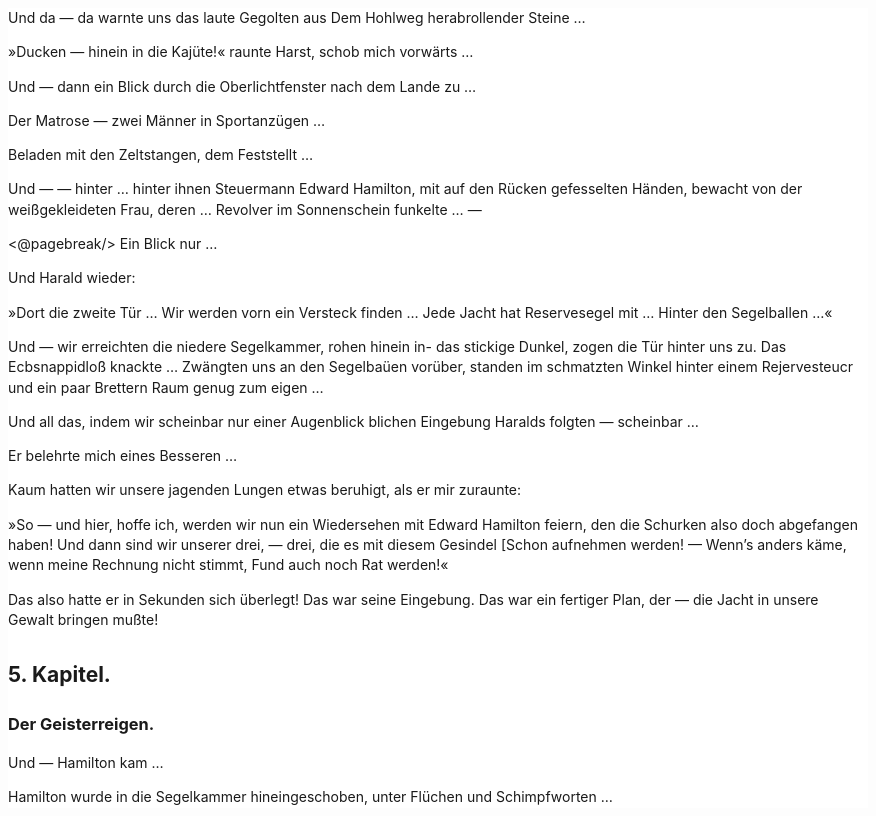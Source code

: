 Und da — da warnte uns das laute Gegolten aus Dem
Hohlweg herabrollender Steine …

»Ducken — hinein in die Kajüte!« raunte Harst, schob
mich vorwärts …

Und — dann ein Blick durch die Oberlichtfenster nach
dem Lande zu …

Der Matrose — zwei Männer in Sportanzügen …

Beladen mit den Zeltstangen, dem Feststellt …

Und — — hinter … hinter ihnen Steuermann Edward
Hamilton, mit auf den Rücken gefesselten Händen, bewacht
von der weißgekleideten Frau, deren … Revolver im
Sonnenschein funkelte … —

<@pagebreak/>
Ein Blick nur …

Und Harald wieder:

»Dort die zweite Tür … Wir werden vorn ein Versteck
finden … Jede Jacht hat Reservesegel mit … Hinter den
Segelballen …«

Und — wir erreichten die niedere Segelkammer, rohen
hinein in- das stickige Dunkel, zogen die Tür hinter uns zu.
Das Ecbsnappidloß knackte … Zwängten uns an den
Segelbaüen vorüber, standen im schmatzten Winkel hinter
einem Rejervesteucr und ein paar Brettern Raum genug zum
eigen …

Und all das, indem wir scheinbar nur einer Augenblick
blichen Eingebung Haralds folgten — scheinbar …

Er belehrte mich eines Besseren …

Kaum hatten wir unsere jagenden Lungen etwas beruhigt,
als er mir zuraunte:

»So — und hier, hoffe ich, werden wir nun ein Wiedersehen
mit Edward Hamilton feiern, den die Schurken also
doch abgefangen haben! Und dann sind wir unserer drei, —
drei, die es mit diesem Gesindel [Schon aufnehmen werden! —
Wenn’s anders käme, wenn meine Rechnung nicht stimmt,
Fund auch noch Rat werden!«

Das also hatte er in Sekunden sich überlegt! Das war
seine Eingebung. Das war ein fertiger Plan, der — die
Jacht in unsere Gewalt bringen mußte!

<h2>5. Kapitel.</h2>
<h3>Der Geisterreigen.</h3>

Und — Hamilton kam …

Hamilton wurde in die Segelkammer hineingeschoben,
unter Flüchen und Schimpfworten …
